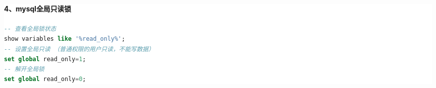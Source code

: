 #### 4、mysql全局只读锁

```sql
-- 查看全局锁状态
show variables like '%read_only%';
-- 设置全局只读 （普通权限的用户只读，不能写数据）
set global read_only=1;
-- 解开全局锁
set global read_only=0;
```
